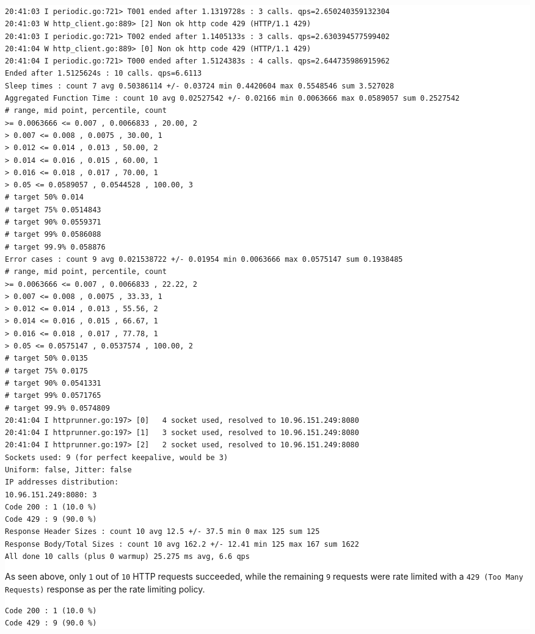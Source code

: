 ```console
20:41:03 I periodic.go:721> T001 ended after 1.1319728s : 3 calls. qps=2.650240359132304
20:41:03 W http_client.go:889> [2] Non ok http code 429 (HTTP/1.1 429)
20:41:03 I periodic.go:721> T002 ended after 1.1405133s : 3 calls. qps=2.630394577599402
20:41:04 W http_client.go:889> [0] Non ok http code 429 (HTTP/1.1 429)
20:41:04 I periodic.go:721> T000 ended after 1.5124383s : 4 calls. qps=2.644735986915962
Ended after 1.5125624s : 10 calls. qps=6.6113
Sleep times : count 7 avg 0.50386114 +/- 0.03724 min 0.4420604 max 0.5548546 sum 3.527028
Aggregated Function Time : count 10 avg 0.02527542 +/- 0.02166 min 0.0063666 max 0.0589057 sum 0.2527542
# range, mid point, percentile, count
>= 0.0063666 <= 0.007 , 0.0066833 , 20.00, 2
> 0.007 <= 0.008 , 0.0075 , 30.00, 1
> 0.012 <= 0.014 , 0.013 , 50.00, 2
> 0.014 <= 0.016 , 0.015 , 60.00, 1
> 0.016 <= 0.018 , 0.017 , 70.00, 1
> 0.05 <= 0.0589057 , 0.0544528 , 100.00, 3
# target 50% 0.014
# target 75% 0.0514843
# target 90% 0.0559371
# target 99% 0.0586088
# target 99.9% 0.058876
Error cases : count 9 avg 0.021538722 +/- 0.01954 min 0.0063666 max 0.0575147 sum 0.1938485
# range, mid point, percentile, count
>= 0.0063666 <= 0.007 , 0.0066833 , 22.22, 2
> 0.007 <= 0.008 , 0.0075 , 33.33, 1
> 0.012 <= 0.014 , 0.013 , 55.56, 2
> 0.014 <= 0.016 , 0.015 , 66.67, 1
> 0.016 <= 0.018 , 0.017 , 77.78, 1
> 0.05 <= 0.0575147 , 0.0537574 , 100.00, 2
# target 50% 0.0135
# target 75% 0.0175
# target 90% 0.0541331
# target 99% 0.0571765
# target 99.9% 0.0574809
20:41:04 I httprunner.go:197> [0]   4 socket used, resolved to 10.96.151.249:8080
20:41:04 I httprunner.go:197> [1]   3 socket used, resolved to 10.96.151.249:8080
20:41:04 I httprunner.go:197> [2]   2 socket used, resolved to 10.96.151.249:8080
Sockets used: 9 (for perfect keepalive, would be 3)
Uniform: false, Jitter: false
IP addresses distribution:
10.96.151.249:8080: 3
Code 200 : 1 (10.0 %)
Code 429 : 9 (90.0 %)
Response Header Sizes : count 10 avg 12.5 +/- 37.5 min 0 max 125 sum 125
Response Body/Total Sizes : count 10 avg 162.2 +/- 12.41 min 125 max 167 sum 1622
All done 10 calls (plus 0 warmup) 25.275 ms avg, 6.6 qps
```

As seen above, only `1` out of `10` HTTP requests succeeded, while the remaining `9` requests were rate limited with a `429 (Too Many Requests)` response as per the rate limiting policy.
```
Code 200 : 1 (10.0 %)
Code 429 : 9 (90.0 %)
```
